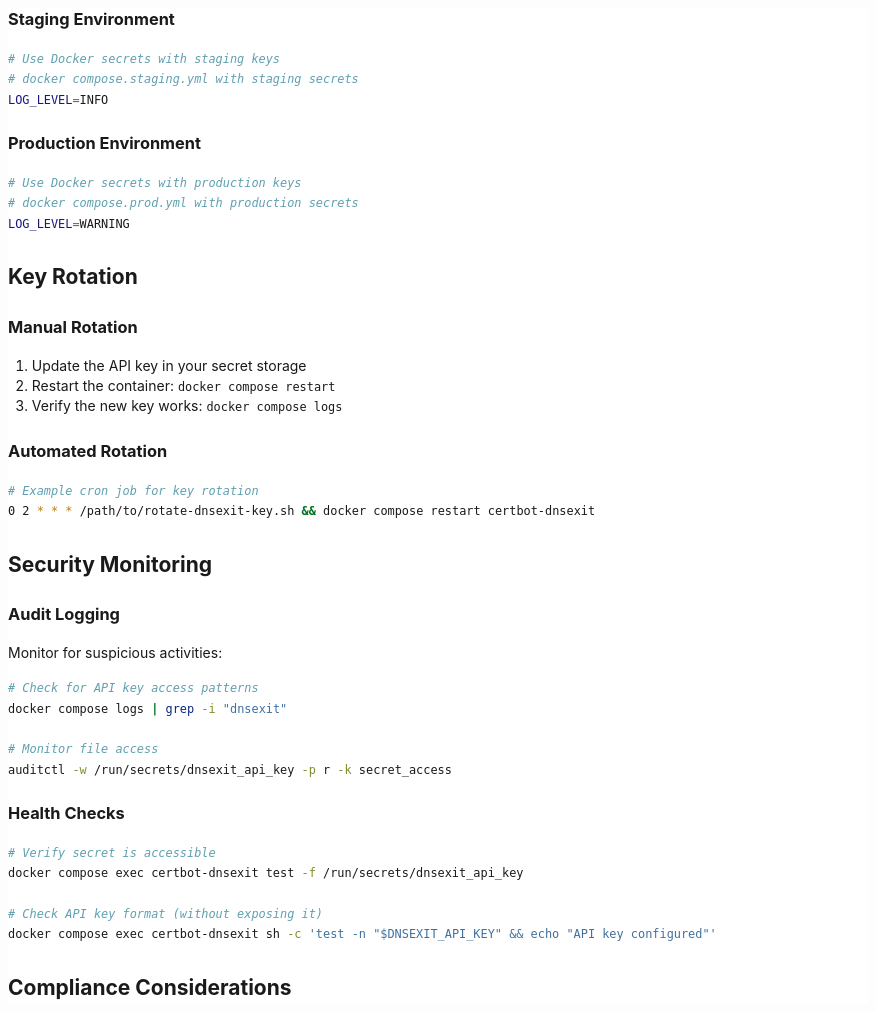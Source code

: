 ### Staging Environment
```bash
# Use Docker secrets with staging keys
# docker compose.staging.yml with staging secrets
LOG_LEVEL=INFO
```

### Production Environment
```bash
# Use Docker secrets with production keys
# docker compose.prod.yml with production secrets
LOG_LEVEL=WARNING
```

## Key Rotation

### Manual Rotation
1. Update the API key in your secret storage
2. Restart the container: `docker compose restart`
3. Verify the new key works: `docker compose logs`

### Automated Rotation
```bash
# Example cron job for key rotation
0 2 * * * /path/to/rotate-dnsexit-key.sh && docker compose restart certbot-dnsexit
```

## Security Monitoring

### Audit Logging
Monitor for suspicious activities:

```bash
# Check for API key access patterns
docker compose logs | grep -i "dnsexit"

# Monitor file access
auditctl -w /run/secrets/dnsexit_api_key -p r -k secret_access
```

### Health Checks
```bash
# Verify secret is accessible
docker compose exec certbot-dnsexit test -f /run/secrets/dnsexit_api_key

# Check API key format (without exposing it)
docker compose exec certbot-dnsexit sh -c 'test -n "$DNSEXIT_API_KEY" && echo "API key configured"'
```

## Compliance Considerations
